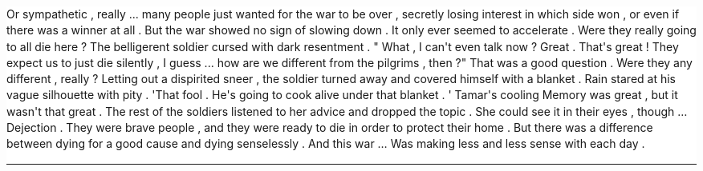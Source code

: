 Or sympathetic , really ... many people just wanted for the war to be over , secretly losing interest in which side won , or even if there was a winner at all . But the war showed no sign of slowing down .
It only ever seemed to accelerate .
Were they really going to all die here ?
The belligerent soldier cursed with dark resentment .
" What , I can't even talk now ? Great . That's great ! They expect us to just die silently , I guess ... how are we different from the pilgrims , then ?"
That was a good question .
Were they any different , really ?
Letting out a dispirited sneer , the soldier turned away and covered himself with a blanket . Rain stared at his vague silhouette with pity .
'That fool . He's going to cook alive under that blanket . '
Tamar's cooling Memory was great , but it wasn't that great .
The rest of the soldiers listened to her advice and dropped the topic .
She could see it in their eyes , though …
Dejection .
They were brave people , and they were ready to die in order to protect their home .
But there was a difference between dying for a good cause and dying senselessly .
And this war …
Was making less and less sense with each day .

---

